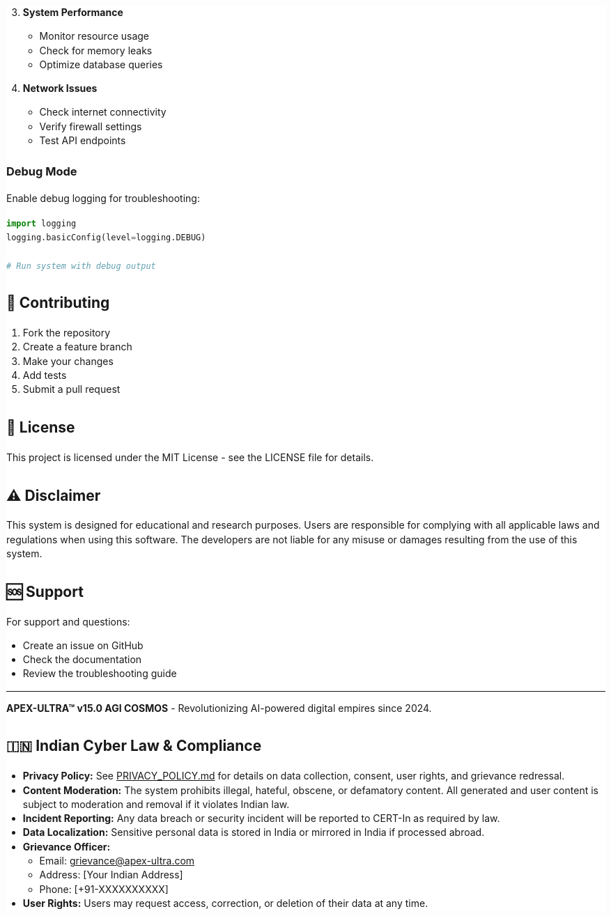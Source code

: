 3. **System Performance**
   - Monitor resource usage
   - Check for memory leaks
   - Optimize database queries

4. **Network Issues**
   - Check internet connectivity
   - Verify firewall settings
   - Test API endpoints

### Debug Mode
Enable debug logging for troubleshooting:

```python
import logging
logging.basicConfig(level=logging.DEBUG)

# Run system with debug output
```

## 🤝 Contributing

1. Fork the repository
2. Create a feature branch
3. Make your changes
4. Add tests
5. Submit a pull request

## 📄 License

This project is licensed under the MIT License - see the LICENSE file for details.

## ⚠️ Disclaimer

This system is designed for educational and research purposes. Users are responsible for complying with all applicable laws and regulations when using this software. The developers are not liable for any misuse or damages resulting from the use of this system.

## 🆘 Support

For support and questions:
- Create an issue on GitHub
- Check the documentation
- Review the troubleshooting guide

---

**APEX-ULTRA™ v15.0 AGI COSMOS** - Revolutionizing AI-powered digital empires since 2024.

## 🇮🇳 Indian Cyber Law & Compliance

- **Privacy Policy:** See [PRIVACY_POLICY.md](./PRIVACY_POLICY.md) for details on data collection, consent, user rights, and grievance redressal.
- **Content Moderation:** The system prohibits illegal, hateful, obscene, or defamatory content. All generated and user content is subject to moderation and removal if it violates Indian law.
- **Incident Reporting:** Any data breach or security incident will be reported to CERT-In as required by law.
- **Data Localization:** Sensitive personal data is stored in India or mirrored in India if processed abroad.
- **Grievance Officer:**
  - Email: grievance@apex-ultra.com
  - Address: [Your Indian Address]
  - Phone: [+91-XXXXXXXXXX]
- **User Rights:** Users may request access, correction, or deletion of their data at any time.
